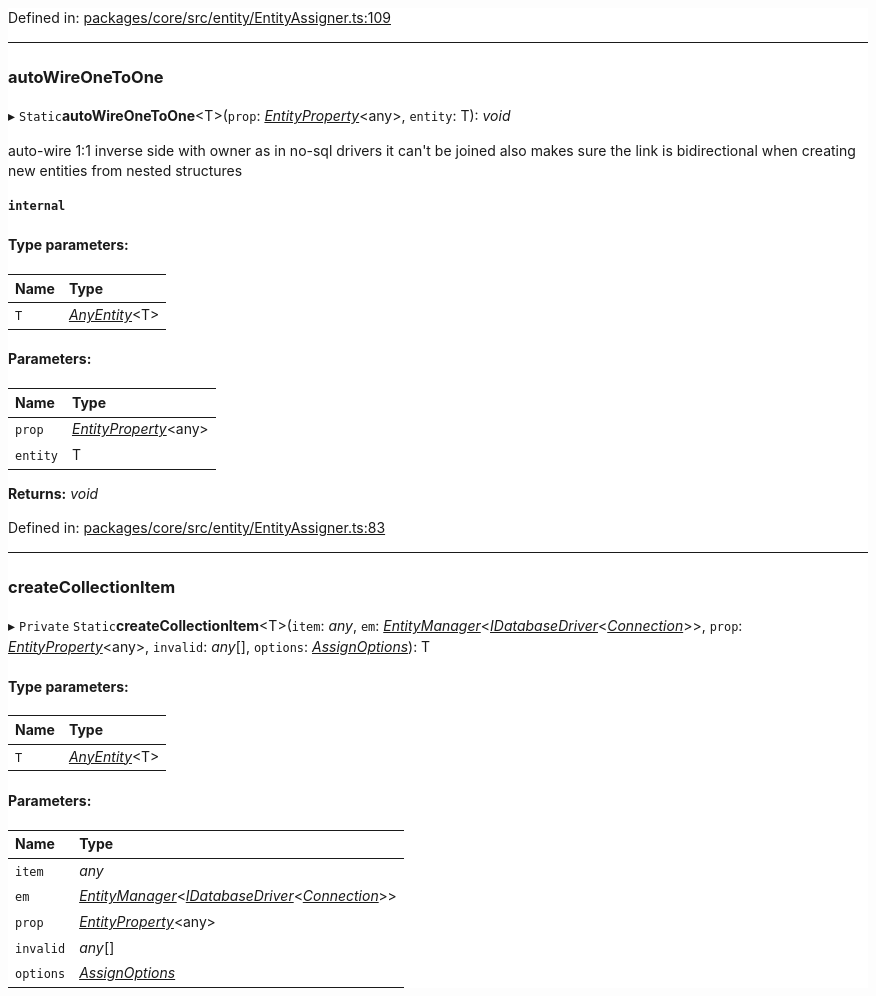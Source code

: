 Defined in: [packages/core/src/entity/EntityAssigner.ts:109](https://github.com/mikro-orm/mikro-orm/blob/bcf1a0899b/packages/core/src/entity/EntityAssigner.ts#L109)

___

### autoWireOneToOne

▸ `Static`**autoWireOneToOne**<T\>(`prop`: [*EntityProperty*](../interfaces/core.entityproperty.md)<any\>, `entity`: T): *void*

auto-wire 1:1 inverse side with owner as in no-sql drivers it can't be joined
also makes sure the link is bidirectional when creating new entities from nested structures

**`internal`** 

#### Type parameters:

Name | Type |
:------ | :------ |
`T` | [*AnyEntity*](../modules/core.md#anyentity)<T\> |

#### Parameters:

Name | Type |
:------ | :------ |
`prop` | [*EntityProperty*](../interfaces/core.entityproperty.md)<any\> |
`entity` | T |

**Returns:** *void*

Defined in: [packages/core/src/entity/EntityAssigner.ts:83](https://github.com/mikro-orm/mikro-orm/blob/bcf1a0899b/packages/core/src/entity/EntityAssigner.ts#L83)

___

### createCollectionItem

▸ `Private` `Static`**createCollectionItem**<T\>(`item`: *any*, `em`: [*EntityManager*](core.entitymanager.md)<[*IDatabaseDriver*](../interfaces/core.idatabasedriver.md)<[*Connection*](core.connection.md)\>\>, `prop`: [*EntityProperty*](../interfaces/core.entityproperty.md)<any\>, `invalid`: *any*[], `options`: [*AssignOptions*](../interfaces/core.assignoptions.md)): T

#### Type parameters:

Name | Type |
:------ | :------ |
`T` | [*AnyEntity*](../modules/core.md#anyentity)<T\> |

#### Parameters:

Name | Type |
:------ | :------ |
`item` | *any* |
`em` | [*EntityManager*](core.entitymanager.md)<[*IDatabaseDriver*](../interfaces/core.idatabasedriver.md)<[*Connection*](core.connection.md)\>\> |
`prop` | [*EntityProperty*](../interfaces/core.entityproperty.md)<any\> |
`invalid` | *any*[] |
`options` | [*AssignOptions*](../interfaces/core.assignoptions.md) |
